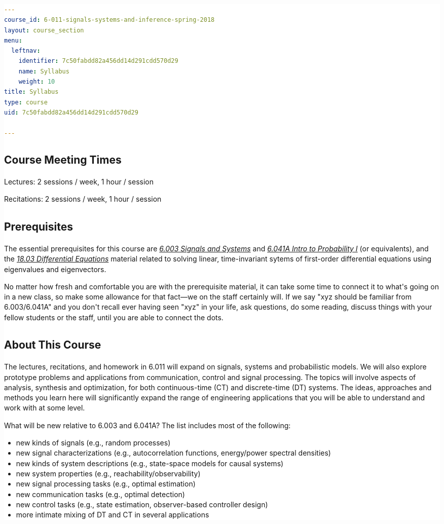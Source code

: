 ```yaml
---
course_id: 6-011-signals-systems-and-inference-spring-2018
layout: course_section
menu:
  leftnav:
    identifier: 7c50fabdd82a456dd14d291cdd570d29
    name: Syllabus
    weight: 10
title: Syllabus
type: course
uid: 7c50fabdd82a456dd14d291cdd570d29

---
```


Course Meeting Times
--------------------

Lectures: 2 sessions / week, 1 hour / session

Recitations: 2 sessions / week, 1 hour / session

Prerequisites
-------------

The essential prerequisites for this course are _[6.003 Signals and Systems](/courses/6-003-signals-and-systems-fall-2011)_ and _[6.041A Intro to Probability I](/courses/6-041sc-probabilistic-systems-analysis-and-applied-probability-fall-2013)_ (or equivalents), and the _[18.03 Differential Equations](/courses/18-03sc-differential-equations-fall-2011)_ material related to solving linear, time-invariant sytems of first-order differential equations using eigenvalues and eigenvectors.

No matter how fresh and comfortable you are with the prerequisite material, it can take some time to connect it to what's going on in a new class, so make some allowance for that fact—we on the staff certainly will. If we say "xyz should be familiar from 6.003/6.041A" and you don't recall ever having seen "xyz" in your life, ask questions, do some reading, discuss things with your fellow students or the staff, until you are able to connect the dots.

About This Course
-----------------

The lectures, recitations, and homework in 6.011 will expand on signals, systems and probabilistic models. We will also explore prototype problems and applications from communication, control and signal processing. The topics will involve aspects of analysis, synthesis and optimization, for both continuous-time (CT) and discrete-time (DT) systems. The ideas, approaches and methods you learn here will significantly expand the range of engineering applications that you will be able to understand and work with at some level.

What will be new relative to 6.003 and 6.041A? The list includes most of the following:

*   new kinds of signals (e.g., random processes)
*   new signal characterizations (e.g., autocorrelation functions, energy/power spectral densities)
*   new kinds of system descriptions (e.g., state-space models for causal systems)
*   new system properties (e.g., reachability/observability)
*   new signal processing tasks (e.g., optimal estimation)
*   new communication tasks (e.g., optimal detection)
*   new control tasks (e.g., state estimation, observer-based controller design)
*   more intimate mixing of DT and CT in several applications
